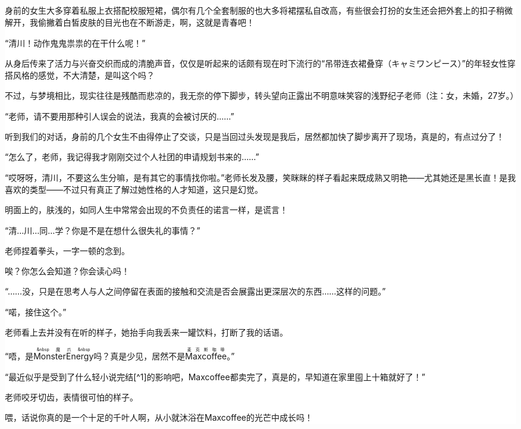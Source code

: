 

身前的女生大多穿着私服上衣搭配校服短裙，偶尔有几个全套制服的也大多将裙摆私自改高，有些很会打扮的女生还会把外套上的扣子稍微解开，我偷撇着白皙皮肤的目光也在不断游走，啊，这就是青春吧！



“清川！动作鬼鬼祟祟的在干什么呢！”



从身后传来了活力与兴奋交织而成的清脆声音，仅仅是听起来的话颇有现在时下流行的“吊带连衣裙叠穿（キャミワンピース）”的年轻女性穿搭风格的感觉，不大清楚，是叫这个吗？



不过，与梦境相比，现实往往是残酷而悲凉的，我无奈的停下脚步，转头望向正露出不明意味笑容的浅野纪子老师（注：女，未婚，27岁。）



“老师，请不要用那种引人误会的说法，我真的会被讨厌的……”



听到我们的对话，身前的几个女生不由得停止了交谈，只是当回过头发现是我后，居然都加快了脚步离开了现场，真是的，有点过分了！



“怎么了，老师，我记得我才刚刚交过个人社团的申请规划书来的……”



“哎呀呀，清川，不要这么生分嘛，是有其它的事情找你啦。”老师长发及腰，笑眯眯的样子看起来既成熟又明艳——尤其她还是黑长直！是我喜欢的类型——不过只有真正了解过她性格的人才知道，这只是幻觉。



明面上的，肤浅的，如同人生中常常会出现的不负责任的诺言一样，是谎言！



“清…川…同…学？你是不是在想什么很失礼的事情？”



老师捏着拳头，一字一顿的念到。



唉？你怎么会知道？你会读心吗！



“……没，只是在思考人与人之间停留在表面的接触和交流是否会展露出更深层次的东西……这样的问题。”



“喏，接住这个。”



老师看上去并没有在听的样子，她抬手向我丢来一罐饮料，打断了我的话语。



“唔，是<ruby>MonsterEnergy<rp>(<rp><rt>&nbsp魔爪&nbsp</rt><rp>)</rp></ruby>吗？真是少见，居然不是<ruby>Maxcoffee<rp>(<rp><rt>麦克斯咖啡</rt><rp>)</rp></ruby>。”



“最近似乎是受到了什么轻小说完结[^1]的影响吧，Maxcoffee都卖完了，真是的，早知道在家里囤上十箱就好了！”



老师咬牙切齿，表情很可怕的样子。



喂，话说你真的是一个十足的千叶人啊，从小就沐浴在Maxcoffee的光芒中成长吗！
